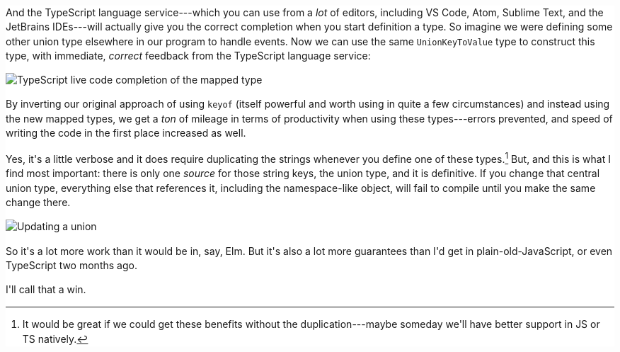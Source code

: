 [^namespace]: For namespacing in a more general sense, you should use... [namespaces].

[namespaces]: http://www.typescriptlang.org/docs/handbook/namespaces.html

And the TypeScript language service---which you can use from a *lot* of editors, including VS Code, Atom, Sublime Text, and the JetBrains IDEs---will actually give you the correct completion when you start definition a type. So imagine we were defining some other union type elsewhere in our program to handle events. Now we can use the same `UnionKeyToValue` type to construct this type, with immediate, *correct* feedback from the TypeScript language service:

![TypeScript live code completion of the mapped type](http://cdn.chriskrycho.com/images/completion.gif "video of constrained completion")

By inverting our original approach of using `keyof` (itself powerful and worth using in quite a few circumstances) and instead using the new mapped types, we get a *ton* of mileage in terms of productivity when using these types---errors prevented, and speed of writing the code in the first place increased as well.

Yes, it's a little verbose and it does require duplicating the strings whenever you define one of these types.[^duplication] But, and this is what I find most important: there is only one *source* for those string keys, the union type, and it is definitive. If you change that central union type, everything else that references it, including the namespace-like object, will fail to compile until you make the same change there.

[^duplication]: It would be great if we could get these benefits without the duplication---maybe someday we'll have better support in JS or TS natively.

![Updating a union](http://cdn.chriskrycho.com/images/change-union.gif "video of union update")

So it's a lot more work than it would be in, say, Elm. But it's also a lot more guarantees than I'd get in plain-old-JavaScript, or even TypeScript two months ago.

I'll call that a win.


[Flow]: https://flowtype.org
[TypeScript]: http://www.typescriptlang.org
[gradual typing]: https://en.wikipedia.org/wiki/Gradual_typing
[soundness]: http://stackoverflow.com/questions/21437015/soundness-and-completeness-of-systems
[tagged unions]: https://flowtype.org/docs/disjoint-unions.html
[^tooling]: it's no surprise that Microsoft's developer tooling is stronger than Facebook's
[^ml-descended]: along with all the other ML-descended languages I've played with, including Haskell, F^♯^, PureScript, and Elm.
[^freeze]: Aside: to be extra safe and prevent any confusion or mucking around, you should probably call `Object.freeze()` on the object literal, too:
[ESLint]: http://eslint.org
[ember-cli-eslint]: https://github.com/ember-cli/ember-cli-eslint/
[union types]: https://www.typescriptlang.org/docs/handbook/advanced-types.html#union-types
[1.4 release]: https://www.typescriptlang.org/docs/handbook/release-notes/typescript-1-4.html
[^flow]: Flow has supported this feature for some time; you can write `$Keys<typeof STATE>`---but the feature is entirely undocumented.
[^no-emit]: Set your `"compilerOptions"` key in your `tsconfig.json` to include `"noEmitOnError": true,`.
[mapped types]: http://www.typescriptlang.org/docs/handbook/release-notes/typescript-2-1.html#mapped-types
  [K in keyof typeof STATE]: K
  [K in StateFromKeys]: K
  [K in StateFromKeys]: K
  [K in Key]: K
  [K in StateFromKeys]: K  // <- K is just the keys!
  [K in StateUnion]: K  // <- K is also just the keys!
  [K in StateUnion]: K
  [K in U]: K